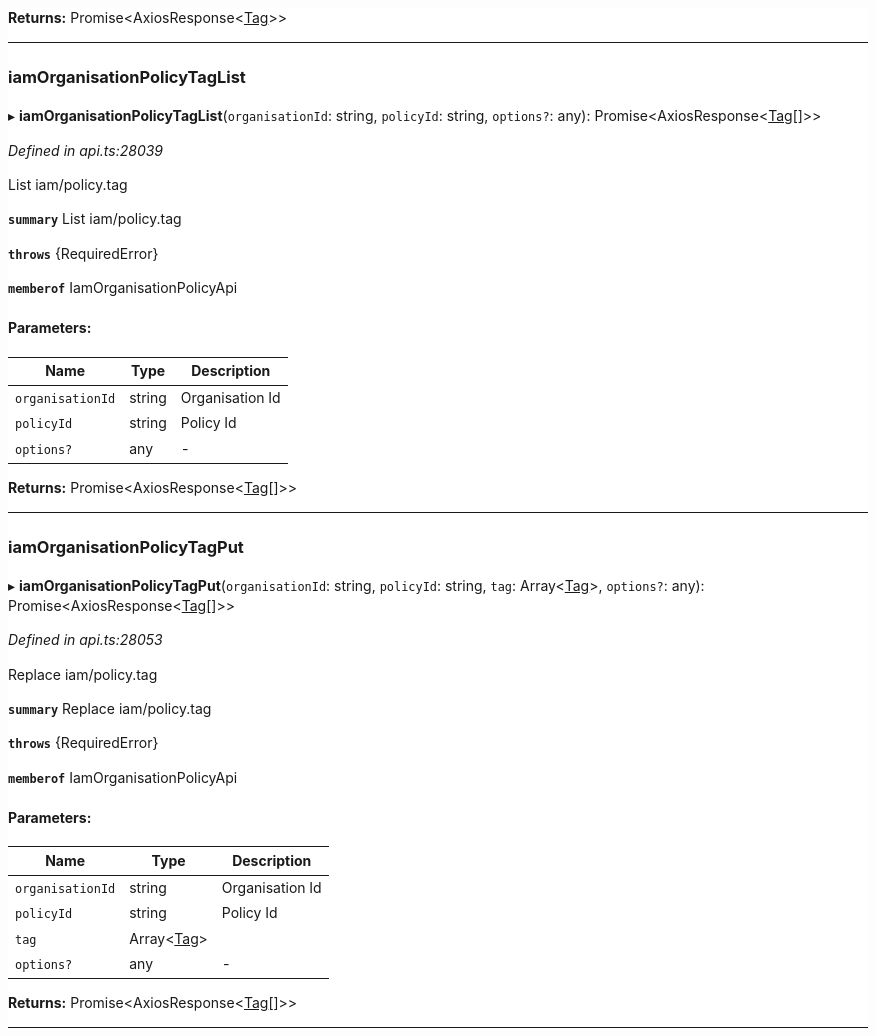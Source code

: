 **Returns:** Promise\<AxiosResponse\<[Tag](../interfaces/_api_.tag.md)>>

___

### iamOrganisationPolicyTagList

▸ **iamOrganisationPolicyTagList**(`organisationId`: string, `policyId`: string, `options?`: any): Promise\<AxiosResponse\<[Tag](../interfaces/_api_.tag.md)[]>>

*Defined in api.ts:28039*

List iam/policy.tag

**`summary`** List iam/policy.tag

**`throws`** {RequiredError}

**`memberof`** IamOrganisationPolicyApi

#### Parameters:

Name | Type | Description |
------ | ------ | ------ |
`organisationId` | string | Organisation Id |
`policyId` | string | Policy Id |
`options?` | any | - |

**Returns:** Promise\<AxiosResponse\<[Tag](../interfaces/_api_.tag.md)[]>>

___

### iamOrganisationPolicyTagPut

▸ **iamOrganisationPolicyTagPut**(`organisationId`: string, `policyId`: string, `tag`: Array\<[Tag](../interfaces/_api_.tag.md)>, `options?`: any): Promise\<AxiosResponse\<[Tag](../interfaces/_api_.tag.md)[]>>

*Defined in api.ts:28053*

Replace iam/policy.tag

**`summary`** Replace iam/policy.tag

**`throws`** {RequiredError}

**`memberof`** IamOrganisationPolicyApi

#### Parameters:

Name | Type | Description |
------ | ------ | ------ |
`organisationId` | string | Organisation Id |
`policyId` | string | Policy Id |
`tag` | Array\<[Tag](../interfaces/_api_.tag.md)> |  |
`options?` | any | - |

**Returns:** Promise\<AxiosResponse\<[Tag](../interfaces/_api_.tag.md)[]>>

___
